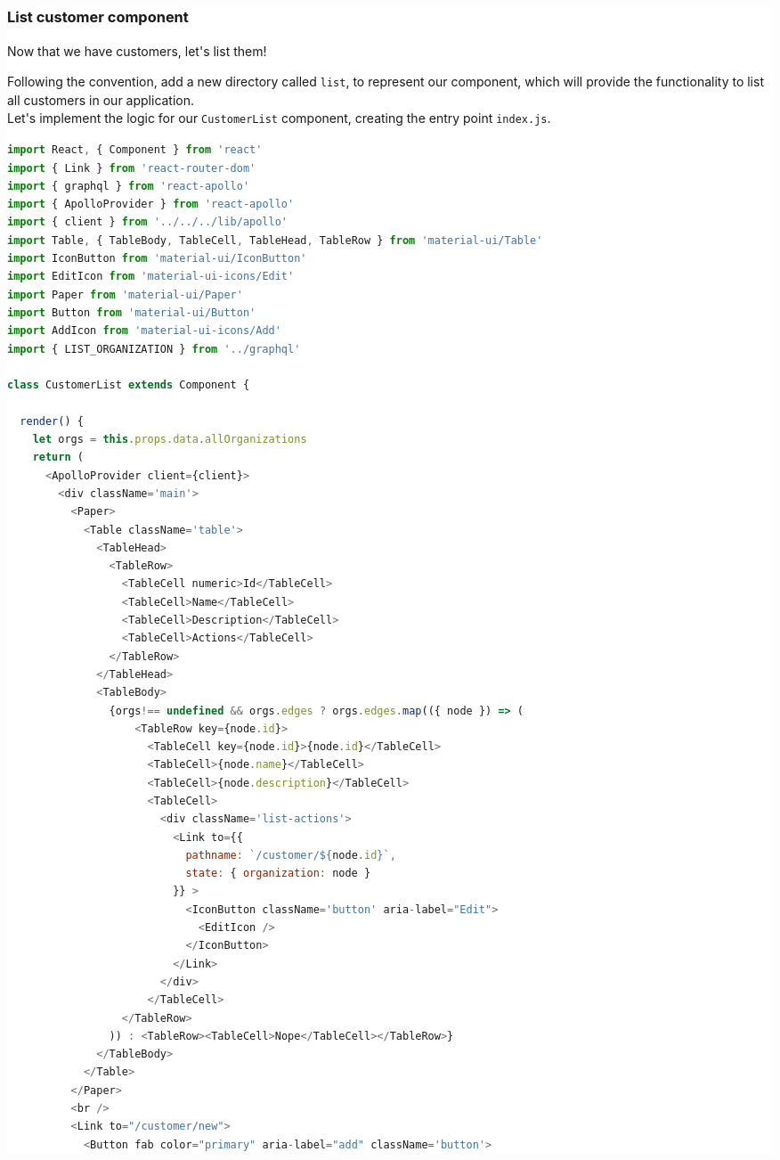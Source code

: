 ### List customer component
Now that we have customers, let's list them!  

Following the convention, add a new directory called `list`, to represent our component, which will provide the functionality to list all customers in our application.  
Let's implement the logic for our `CustomerList` component, creating the entry point `index.js`.  

```javascript
import React, { Component } from 'react'
import { Link } from 'react-router-dom'
import { graphql } from 'react-apollo'
import { ApolloProvider } from 'react-apollo'
import { client } from '../../../lib/apollo'
import Table, { TableBody, TableCell, TableHead, TableRow } from 'material-ui/Table'
import IconButton from 'material-ui/IconButton'
import EditIcon from 'material-ui-icons/Edit'
import Paper from 'material-ui/Paper'
import Button from 'material-ui/Button'
import AddIcon from 'material-ui-icons/Add'
import { LIST_ORGANIZATION } from '../graphql'

class CustomerList extends Component {
    
  render() {
    let orgs = this.props.data.allOrganizations
    return (
      <ApolloProvider client={client}>
        <div className='main'>
          <Paper>
            <Table className='table'>
              <TableHead>
                <TableRow>
                  <TableCell numeric>Id</TableCell>
                  <TableCell>Name</TableCell>
                  <TableCell>Description</TableCell>
                  <TableCell>Actions</TableCell>
                </TableRow>
              </TableHead>
              <TableBody>
                {orgs!== undefined && orgs.edges ? orgs.edges.map(({ node }) => (
                    <TableRow key={node.id}>
                      <TableCell key={node.id}>{node.id}</TableCell>
                      <TableCell>{node.name}</TableCell>
                      <TableCell>{node.description}</TableCell>
                      <TableCell>
                        <div className='list-actions'>
                          <Link to={{
                            pathname: `/customer/${node.id}`,
                            state: { organization: node }
                          }} >
                            <IconButton className='button' aria-label="Edit">
                              <EditIcon />
                            </IconButton>
                          </Link>
                        </div>
                      </TableCell>
                  </TableRow>
                )) : <TableRow><TableCell>Nope</TableCell></TableRow>}
              </TableBody>
            </Table>
          </Paper>
          <br />
          <Link to="/customer/new">
            <Button fab color="primary" aria-label="add" className='button'>
```